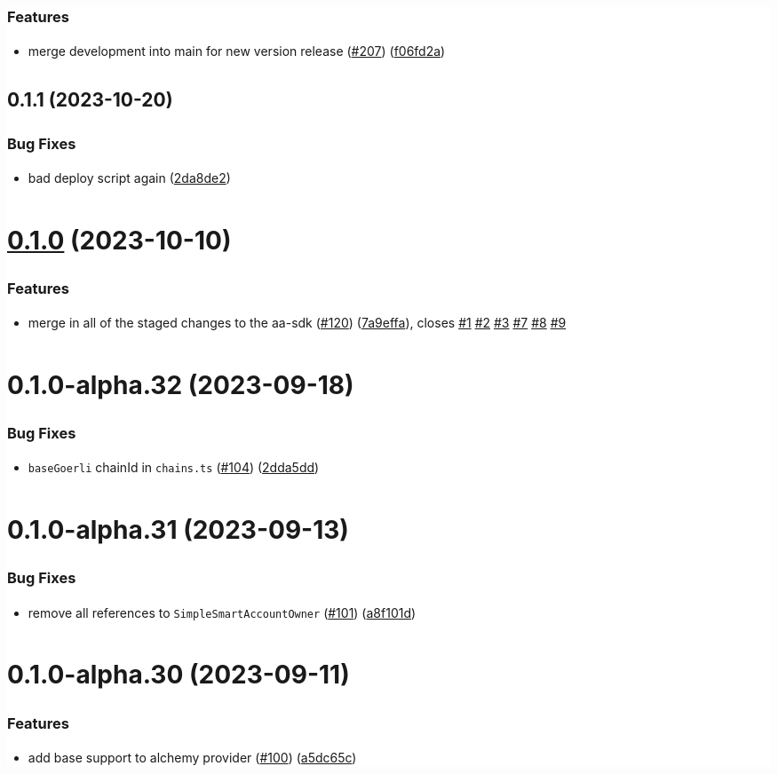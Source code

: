 ### Features

- merge development into main for new version release ([#207](https://github.com/alchemyplatform/aa-sdk/issues/207)) ([f06fd2a](https://github.com/alchemyplatform/aa-sdk/commit/f06fd2adf5e4aaf90214435d32f9d566d8502099))

## 0.1.1 (2023-10-20)

### Bug Fixes

- bad deploy script again ([2da8de2](https://github.com/alchemyplatform/aa-sdk/commit/2da8de2f4feb4c82fd454050e66f6203b61bcc2c))

# [0.1.0](https://github.com/alchemyplatform/aa-sdk/compare/v0.1.0-alpha.32...v0.1.0) (2023-10-10)

### Features

- merge in all of the staged changes to the aa-sdk ([#120](https://github.com/alchemyplatform/aa-sdk/issues/120)) ([7a9effa](https://github.com/alchemyplatform/aa-sdk/commit/7a9effaa07c03a6a50c9cf856b5935e735adae3a)), closes [#1](https://github.com/alchemyplatform/aa-sdk/issues/1) [#2](https://github.com/alchemyplatform/aa-sdk/issues/2) [#3](https://github.com/alchemyplatform/aa-sdk/issues/3) [#7](https://github.com/alchemyplatform/aa-sdk/issues/7) [#8](https://github.com/alchemyplatform/aa-sdk/issues/8) [#9](https://github.com/alchemyplatform/aa-sdk/issues/9)

# 0.1.0-alpha.32 (2023-09-18)

### Bug Fixes

- `baseGoerli` chainId in `chains.ts` ([#104](https://github.com/alchemyplatform/aa-sdk/issues/104)) ([2dda5dd](https://github.com/alchemyplatform/aa-sdk/commit/2dda5dd729124338ddf529c11bbf24afaea05dd4))

# 0.1.0-alpha.31 (2023-09-13)

### Bug Fixes

- remove all references to `SimpleSmartAccountOwner` ([#101](https://github.com/alchemyplatform/aa-sdk/issues/101)) ([a8f101d](https://github.com/alchemyplatform/aa-sdk/commit/a8f101dff7fbbd10598467ddaaa1c3c55f707e6d))

# 0.1.0-alpha.30 (2023-09-11)

### Features

- add base support to alchemy provider ([#100](https://github.com/alchemyplatform/aa-sdk/issues/100)) ([a5dc65c](https://github.com/alchemyplatform/aa-sdk/commit/a5dc65c4208614b935943ebdd8eececf3de03d29))
